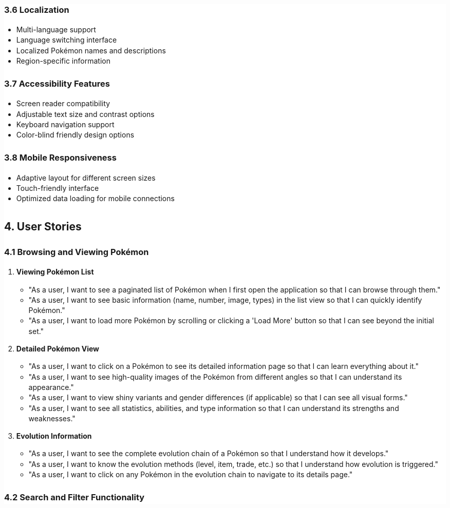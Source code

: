 ### 3.6 Localization

- Multi-language support
- Language switching interface
- Localized Pokémon names and descriptions
- Region-specific information

### 3.7 Accessibility Features

- Screen reader compatibility
- Adjustable text size and contrast options
- Keyboard navigation support
- Color-blind friendly design options

### 3.8 Mobile Responsiveness

- Adaptive layout for different screen sizes
- Touch-friendly interface
- Optimized data loading for mobile connections

## 4. User Stories

### 4.1 Browsing and Viewing Pokémon

1. **Viewing Pokémon List**

   - "As a user, I want to see a paginated list of Pokémon when I first open the application so that I can browse through them."
   - "As a user, I want to see basic information (name, number, image, types) in the list view so that I can quickly identify Pokémon."
   - "As a user, I want to load more Pokémon by scrolling or clicking a 'Load More' button so that I can see beyond the initial set."

2. **Detailed Pokémon View**

   - "As a user, I want to click on a Pokémon to see its detailed information page so that I can learn everything about it."
   - "As a user, I want to see high-quality images of the Pokémon from different angles so that I can understand its appearance."
   - "As a user, I want to view shiny variants and gender differences (if applicable) so that I can see all visual forms."
   - "As a user, I want to see all statistics, abilities, and type information so that I can understand its strengths and weaknesses."

3. **Evolution Information**
   - "As a user, I want to see the complete evolution chain of a Pokémon so that I understand how it develops."
   - "As a user, I want to know the evolution methods (level, item, trade, etc.) so that I understand how evolution is triggered."
   - "As a user, I want to click on any Pokémon in the evolution chain to navigate to its details page."

### 4.2 Search and Filter Functionality
